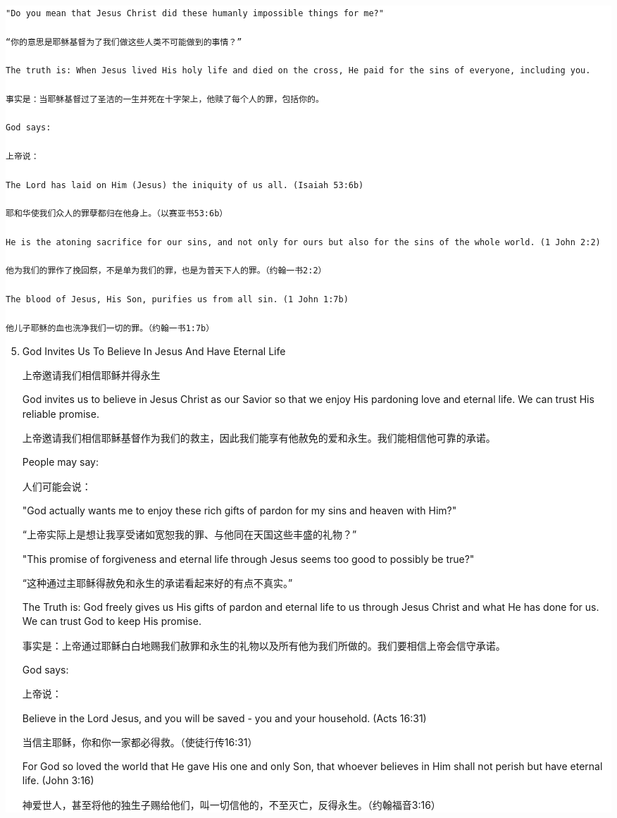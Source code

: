     "Do you mean that Jesus Christ did these humanly impossible things for me?"

    “你的意思是耶稣基督为了我们做这些人类不可能做到的事情？”

    The truth is: When Jesus lived His holy life and died on the cross, He paid for the sins of everyone, including you.

    事实是：当耶稣基督过了圣洁的一生并死在十字架上，他赎了每个人的罪，包括你的。

    God says:

    上帝说：

    The Lord has laid on Him (Jesus) the iniquity of us all. (Isaiah 53:6b)

    耶和华使我们众人的罪孽都归在他身上。（以赛亚书53:6b）

    He is the atoning sacrifice for our sins, and not only for ours but also for the sins of the whole world. (1 John 2:2)

    他为我们的罪作了挽回祭，不是单为我们的罪，也是为普天下人的罪。（约翰一书2:2）

    The blood of Jesus, His Son, purifies us from all sin. (1 John 1:7b)

    他儿子耶稣的血也洗净我们一切的罪。（约翰一书1:7b）

5. God Invites Us To Believe In Jesus And Have Eternal Life

    上帝邀请我们相信耶稣并得永生

    God invites us to believe in Jesus Christ as our Savior so that we enjoy His pardoning love and eternal life. We can trust His reliable promise.

    上帝邀请我们相信耶稣基督作为我们的救主，因此我们能享有他赦免的爱和永生。我们能相信他可靠的承诺。

    People may say:

    人们可能会说：

    "God actually wants me to enjoy these rich gifts of pardon for my sins and heaven with Him?"

    “上帝实际上是想让我享受诸如宽恕我的罪、与他同在天国这些丰盛的礼物？”

    "This promise of forgiveness and eternal life through Jesus seems too good to possibly be true?"

    “这种通过主耶稣得赦免和永生的承诺看起来好的有点不真实。”

    The Truth is: God freely gives us His gifts of pardon and eternal life to us through Jesus Christ and what He has done for us. We can trust God to keep His promise.

    事实是：上帝通过耶稣白白地赐我们赦罪和永生的礼物以及所有他为我们所做的。我们要相信上帝会信守承诺。

    God says:

    上帝说：

    Believe in the Lord Jesus, and you will be saved - you and your household. (Acts 16:31)

    当信主耶稣，你和你一家都必得救。（使徒行传16:31）

    For God so loved the world that He gave His one and only Son, that whoever believes in Him shall not perish but have eternal life. (John 3:16)

    神爱世人，甚至将他的独生子赐给他们，叫一切信他的，不至灭亡，反得永生。（约翰福音3:16）
